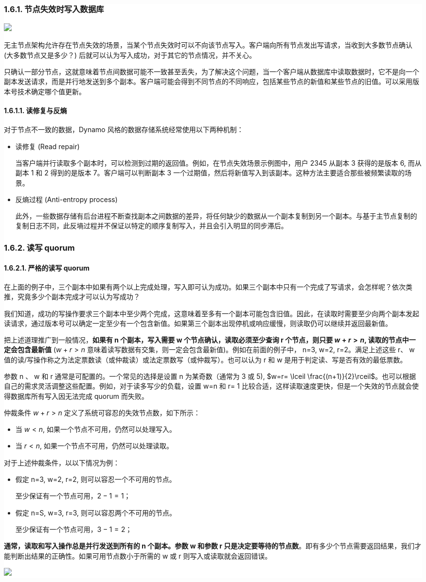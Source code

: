 ### 1.6.1. 节点失效时写入数据库

![](https://varg-my-images.oss-cn-beijing.aliyuncs.com/img/20220613220356.png)

无主节点架构允许存在节点失效的场景，当某个节点失效时可以不向该节点写入。客户端向所有节点发出写请求，当收到大多数节点确认 (大多数节点又是多少？) 后就可以认为写入成功，对于其它的节点情况，并不关心。

只确认一部分节点，这就意味着节点间数据可能不一致甚至丢失，为了解决这个问题，当一个客户端从数据库中读取数据时，它不是向一个副本发送请求，而是并行地发送到多个副本。客户端可能会得到不同节点的不同响应，包括某些节点的新值和某些节点的旧值。可以采用版本号技术确定哪个值更新。

#### 1.6.1.1. 读修复与反熵

对于节点不一致的数据，Dynamo 风格的数据存储系统经常使用以下两种机制：

- 读修复 (Read repair)

	当客户端并行读取多个副本时，可以检测到过期的返回值。例如，在节点失效场景示例图中，用户 2345 从副本 3 获得的是版本 6, 而从副本 1 和 2 得到的是版本 7。客户端可以判断副本 3 一个过期值，然后将新值写入到该副本。这种方法主要适合那些被频繁读取的场景。

- 反熵过程 (Anti-entropy process)

	此外，一些数据存储有后台进程不断查找副本之间数据的差异，将任何缺少的数据从一个副本复制到另一个副本。与基于主节点复制的复制日志不同，此反墒过程并不保证以特定的顺序复制写入，并且会引入明显的同步滞后。

### 1.6.2. 读写 quorum

#### 1.6.2.1. 严格的读写 quorum

在上面的例子中，三个副本中如果有两个以上完成处理，写入即可认为成功。如果三个副本中只有一个完成了写请求，会怎样呢？依次类推，究竟多少个副本完成才可以认为写成功？

我们知道，成功的写操作要求三个副本中至少两个完成，这意味着至多有一个副本可能包含旧值。因此，在读取时需要至少向两个副本发起读请求，通过版本号可以确定一定至少有一个包含新值。如果第三个副本出现停机或响应缓慢，则读取仍可以继续并返回最新值。

把上述道理推广到一般情况，**如果有 n 个副本，写入需要 w 个节点确认，读取必须至少查询 r 个节点，则只要 $w+ r > n$, 读取的节点中一定会包含最新值** ($w+ r > n$ 意味着读写数据有交集，则一定会包含最新值)。例如在前面的例子中， n=3, w=2, r=2。满足上述这些 r、 w 值的读/写操作称之为法定票数读（或仲裁读）或法定票数写（或仲裁写）。也可以认为 r 和 w 是用于判定读、写是否有效的最低票数。

参数 n 、 w 和 r 通常是可配置的。一个常见的选择是设置 n 为某奇数（通常为 3 或 5), $w=r= \lceil \frac{(n+1)}{2}\rceil$。也可以根据自己的需求灵活调整这些配置。例如，对于读多写少的负载，设置 w=n 和 r= 1 比较合适，这样读取速度更快，但是一个失效的节点就会使得数据库所有写入因无法完成 quorum 而失败。

仲裁条件 $w+r>n$ 定义了系统可容忍的失效节点数，如下所示：

- 当 $w < n$, 如果一个节点不可用，仍然可以处理写入。

- 当 $r < n$, 如果一个节点不可用，仍然可以处理读取。

对于上述仲裁条件，以以下情况为例：

- 假定 n=3, w=2, r=2, 则可以容忍一个不可用的节点。

	至少保证有一个节点可用，$2 - 1 = 1$；

- 假定 n=S, w=3, r=3, 则可以容忍两个不可用的节点。

	至少保证有一个节点可用，$3 - 1 = 2$；

**通常，读取和写入操作总是并行发送到所有的 n 个副本。参数 w 和参数 r 只是决定要等待的节点数**。即有多少个节点需要返回结果，我们才能判断出结果的正确性。如果可用节点数小于所需的 w 或 r 则写入或读取就会返回错误。

![](https://varg-my-images.oss-cn-beijing.aliyuncs.com/img/20220613222336.png)

